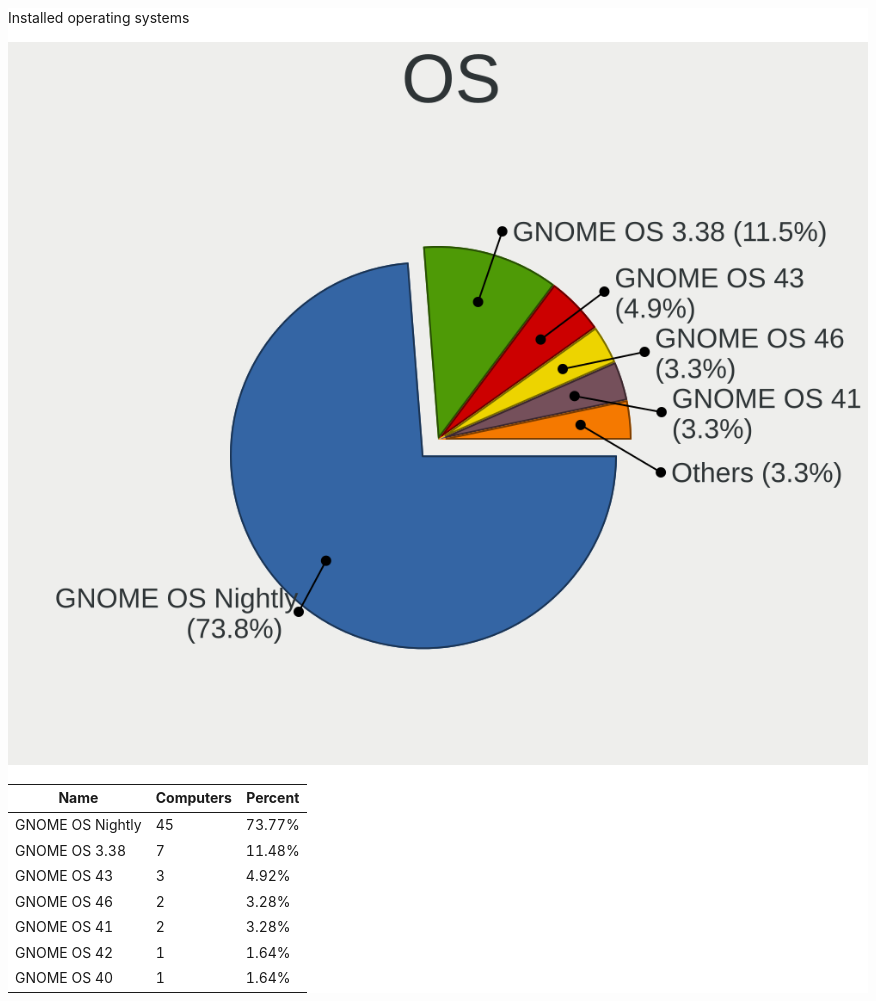 Installed operating systems

![OS](./All/images/pie_chart/os_name.svg)


| Name             | Computers | Percent |
|------------------|-----------|---------|
| GNOME OS Nightly | 45        | 73.77%  |
| GNOME OS 3.38    | 7         | 11.48%  |
| GNOME OS 43      | 3         | 4.92%   |
| GNOME OS 46      | 2         | 3.28%   |
| GNOME OS 41      | 2         | 3.28%   |
| GNOME OS 42      | 1         | 1.64%   |
| GNOME OS 40      | 1         | 1.64%   |
